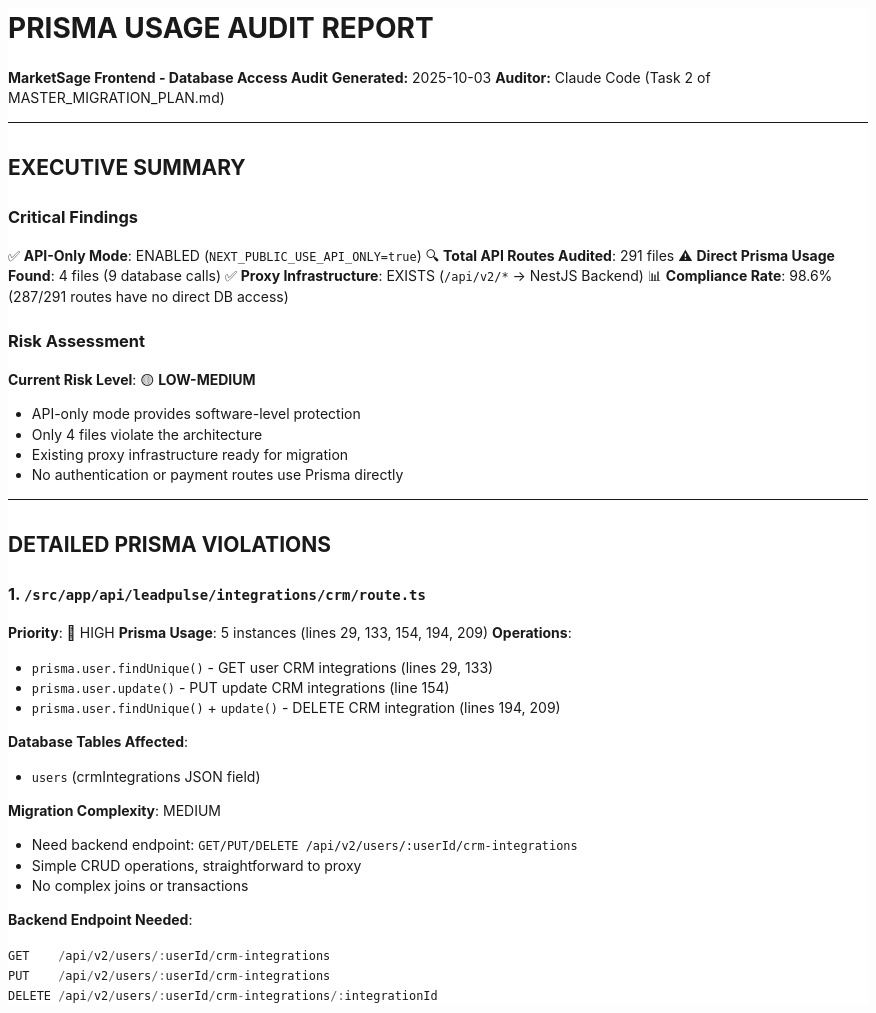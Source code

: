 # PRISMA USAGE AUDIT REPORT
**MarketSage Frontend - Database Access Audit**
**Generated:** 2025-10-03
**Auditor:** Claude Code (Task 2 of MASTER_MIGRATION_PLAN.md)

---

## EXECUTIVE SUMMARY

### Critical Findings
✅ **API-Only Mode**: ENABLED (`NEXT_PUBLIC_USE_API_ONLY=true`)
🔍 **Total API Routes Audited**: 291 files
⚠️ **Direct Prisma Usage Found**: 4 files (9 database calls)
✅ **Proxy Infrastructure**: EXISTS (`/api/v2/*` → NestJS Backend)
📊 **Compliance Rate**: 98.6% (287/291 routes have no direct DB access)

### Risk Assessment
**Current Risk Level**: 🟡 **LOW-MEDIUM**
- API-only mode provides software-level protection
- Only 4 files violate the architecture
- Existing proxy infrastructure ready for migration
- No authentication or payment routes use Prisma directly

---

## DETAILED PRISMA VIOLATIONS

### 1. `/src/app/api/leadpulse/integrations/crm/route.ts`
**Priority**: 🔴 HIGH
**Prisma Usage**: 5 instances (lines 29, 133, 154, 194, 209)
**Operations**:
- `prisma.user.findUnique()` - GET user CRM integrations (lines 29, 133)
- `prisma.user.update()` - PUT update CRM integrations (line 154)
- `prisma.user.findUnique()` + `update()` - DELETE CRM integration (lines 194, 209)

**Database Tables Affected**:
- `users` (crmIntegrations JSON field)

**Migration Complexity**: MEDIUM
- Need backend endpoint: `GET/PUT/DELETE /api/v2/users/:userId/crm-integrations`
- Simple CRUD operations, straightforward to proxy
- No complex joins or transactions

**Backend Endpoint Needed**:
```typescript
GET    /api/v2/users/:userId/crm-integrations
PUT    /api/v2/users/:userId/crm-integrations
DELETE /api/v2/users/:userId/crm-integrations/:integrationId
```
